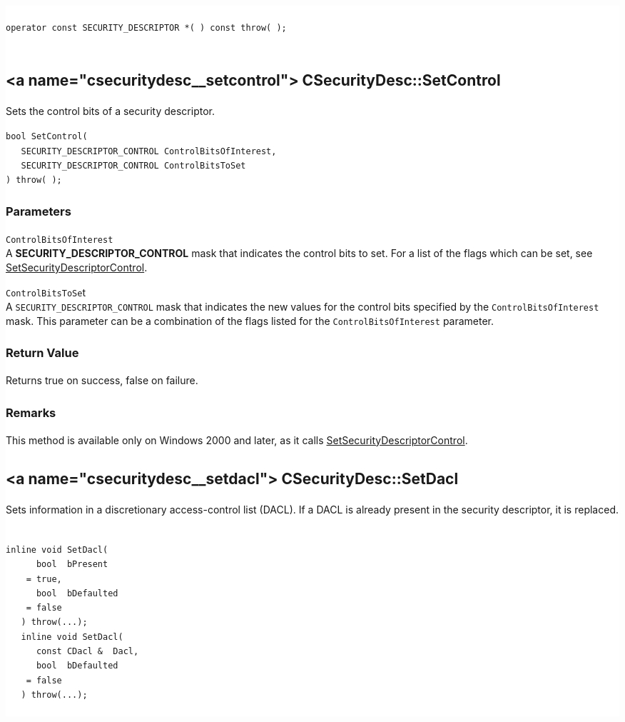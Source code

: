 ```  
  
operator const SECURITY_DESCRIPTOR *( ) const throw( );  
  
```  
  
##  \<a name="csecuritydesc__setcontrol"></a>  CSecurityDesc::SetControl  
 Sets the control bits of a security descriptor.  
  
```  
bool SetControl(  
   SECURITY_DESCRIPTOR_CONTROL ControlBitsOfInterest,  
   SECURITY_DESCRIPTOR_CONTROL ControlBitsToSet   
) throw( );  
```  
  
### Parameters  
 `ControlBitsOfInterest`  
 A **SECURITY_DESCRIPTOR_CONTROL** mask that indicates the control bits to set. For a list of the flags which can be set, see [SetSecurityDescriptorControl](http://msdn.microsoft.com/library/windows/desktop/aa379582\(v=vs.85\).aspx).  
  
 `ControlBitsToSe`t  
 A `SECURITY_DESCRIPTOR_CONTROL` mask that indicates the new values for the control bits specified by the `ControlBitsOfInterest` mask. This parameter can be a combination of the flags listed for the `ControlBitsOfInterest` parameter.  
  
### Return Value  
 Returns true on success, false on failure.  
  
### Remarks  
 This method is available only on Windows 2000 and later, as it calls [SetSecurityDescriptorControl](http://msdn.microsoft.com/library/windows/desktop/aa379582\(v=vs.85\).aspx).  
  
##  \<a name="csecuritydesc__setdacl"></a>  CSecurityDesc::SetDacl  
 Sets information in a discretionary access-control list (DACL). If a DACL is already present in the security descriptor, it is replaced.  
  
```  
  
inline void SetDacl(  
      bool  bPresent  
    = true,  
      bool  bDefaulted  
    = false   
   ) throw(...);  
   inline void SetDacl(  
      const CDacl &  Dacl,  
      bool  bDefaulted  
    = false   
   ) throw(...);  
  
```  
  